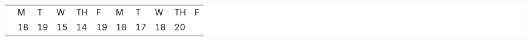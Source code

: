 <table border="0">
<tr>
<td>
</td>
<td>
M
</td>
<td>
T
</td>
<td>
W
</td>
<td>
TH
</td>
<td>
F
</td>
<td>
M
</td>
<td>
T
</td>
<td>
W
</td>
<td>
TH
</td>
<td>
F
</td>
</tr>
<tr>
<td>
</td>
<td>
18
</td>
<td>
19
</td>
<td>
15
</td>
<td>
14
</td>
<td>
19
</td>
<td>
18
</td>
<td>
17
</td>
<td>
18
</td>
<td>
20